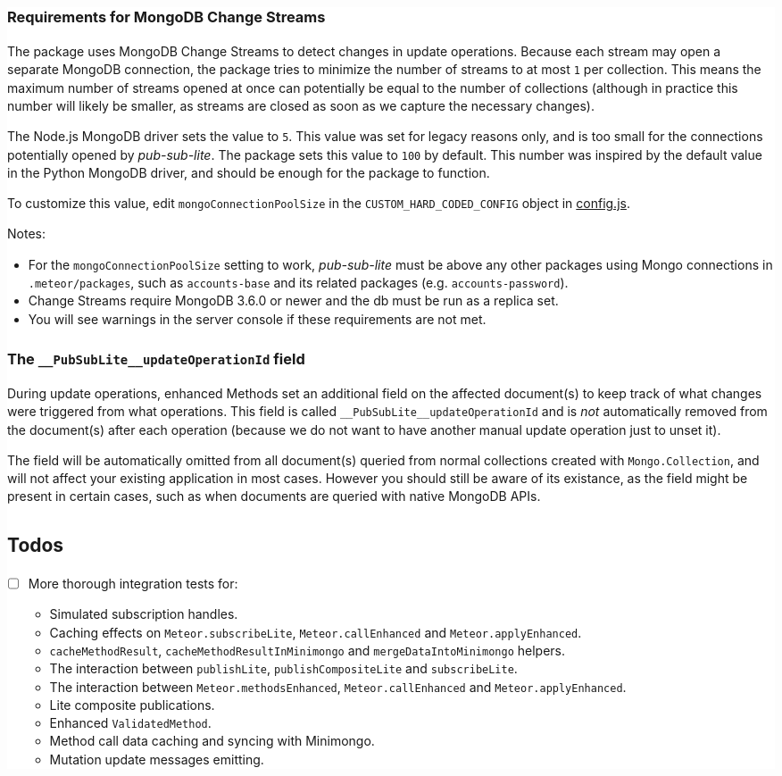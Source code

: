 ### Requirements for MongoDB Change Streams

The package uses MongoDB Change Streams to detect changes in update operations.
Because each stream may open a separate MongoDB connection, the package tries to
minimize the number of streams to at most `1` per collection. This means the
maximum number of streams opened at once can potentially be equal to the number
of collections (although in practice this number will likely be smaller, as
streams are closed as soon as we capture the necessary changes).

The Node.js MongoDB driver sets the value to `5`. This value was set for legacy
reasons only, and is too small for the connections potentially opened by
_pub-sub-lite_. The package sets this value to `100` by default. This number was
inspired by the default value in the Python MongoDB driver, and should be enough
for the package to function.

To customize this value, edit `mongoConnectionPoolSize` in the
`CUSTOM_HARD_CODED_CONFIG` object in [config.js](./lib/config.js).

Notes:

- For the `mongoConnectionPoolSize` setting to work, _pub-sub-lite_ must be
  above any other packages using Mongo connections in `.meteor/packages`, such
  as `accounts-base` and its related packages (e.g. `accounts-password`).
- Change Streams require MongoDB 3.6.0 or newer and the db must be run as a
  replica set.
- You will see warnings in the server console if these requirements are not met.

### The `__PubSubLite__updateOperationId` field

During update operations, enhanced Methods set an additional field on the
affected document(s) to keep track of what changes were triggered from what
operations. This field is called `__PubSubLite__updateOperationId` and is _not_
automatically removed from the document(s) after each operation (because we do
not want to have another manual update operation just to unset it).

The field will be automatically omitted from all document(s) queried from normal
collections created with `Mongo.Collection`, and will not affect your existing
application in most cases. However you should still be aware of its existance,
as the field might be present in certain cases, such as when documents are
queried with native MongoDB APIs.

## Todos

- [ ] More thorough integration tests for:

  - Simulated subscription handles.
  - Caching effects on `Meteor.subscribeLite`, `Meteor.callEnhanced` and
    `Meteor.applyEnhanced`.
  - `cacheMethodResult`, `cacheMethodResultInMinimongo` and
    `mergeDataIntoMinimongo` helpers.
  - The interaction between `publishLite`, `publishCompositeLite` and
    `subscribeLite`.
  - The interaction between `Meteor.methodsEnhanced`, `Meteor.callEnhanced` and
    `Meteor.applyEnhanced`.
  - Lite composite publications.
  - Enhanced `ValidatedMethod`.
  - Method call data caching and syncing with Minimongo.
  - Mutation update messages emitting.


[publish-composite-link]: https://atmospherejs.com/reywood/publish-composite
[validated-method-link]: https://github.com/adtribute/validated-method